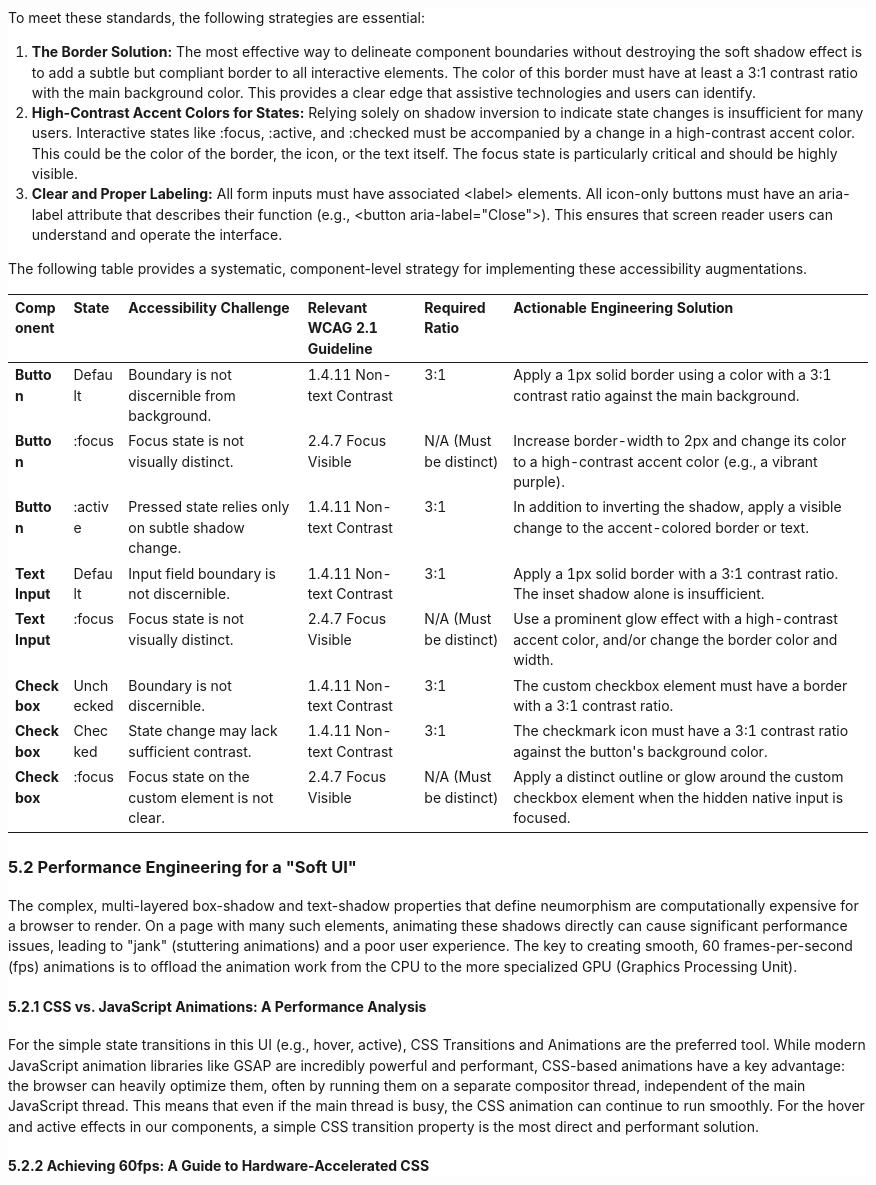 To meet these standards, the following strategies are essential:

1. **The Border Solution:** The most effective way to delineate component boundaries without destroying the soft shadow effect is to add a subtle but compliant border to all interactive elements. The color of this border must have at least a 3:1 contrast ratio with the main background color. This provides a clear edge that assistive technologies and users can identify.  
2. **High-Contrast Accent Colors for States:** Relying solely on shadow inversion to indicate state changes is insufficient for many users. Interactive states like :focus, :active, and :checked must be accompanied by a change in a high-contrast accent color. This could be the color of the border, the icon, or the text itself. The focus state is particularly critical and should be highly visible.  
3. **Clear and Proper Labeling:** All form inputs must have associated \<label\> elements. All icon-only buttons must have an aria-label attribute that describes their function (e.g., \<button aria-label="Close"\>). This ensures that screen reader users can understand and operate the interface.

The following table provides a systematic, component-level strategy for implementing these accessibility augmentations.

| Component | State | Accessibility Challenge | Relevant WCAG 2.1 Guideline | Required Ratio | Actionable Engineering Solution |
| :---- | :---- | :---- | :---- | :---- | :---- |
| **Button** | Default | Boundary is not discernible from background. | 1.4.11 Non-text Contrast | 3:1 | Apply a 1px solid border using a color with a 3:1 contrast ratio against the main background. |
| **Button** | :focus | Focus state is not visually distinct. | 2.4.7 Focus Visible | N/A (Must be distinct) | Increase border-width to 2px and change its color to a high-contrast accent color (e.g., a vibrant purple). |
| **Button** | :active | Pressed state relies only on subtle shadow change. | 1.4.11 Non-text Contrast | 3:1 | In addition to inverting the shadow, apply a visible change to the accent-colored border or text. |
| **Text Input** | Default | Input field boundary is not discernible. | 1.4.11 Non-text Contrast | 3:1 | Apply a 1px solid border with a 3:1 contrast ratio. The inset shadow alone is insufficient. |
| **Text Input** | :focus | Focus state is not visually distinct. | 2.4.7 Focus Visible | N/A (Must be distinct) | Use a prominent glow effect with a high-contrast accent color, and/or change the border color and width. |
| **Checkbox** | Unchecked | Boundary is not discernible. | 1.4.11 Non-text Contrast | 3:1 | The custom checkbox element must have a border with a 3:1 contrast ratio. |
| **Checkbox** | Checked | State change may lack sufficient contrast. | 1.4.11 Non-text Contrast | 3:1 | The checkmark icon must have a 3:1 contrast ratio against the button's background color. |
| **Checkbox** | :focus | Focus state on the custom element is not clear. | 2.4.7 Focus Visible | N/A (Must be distinct) | Apply a distinct outline or glow around the custom checkbox element when the hidden native input is focused. |

### **5.2 Performance Engineering for a "Soft UI"**

The complex, multi-layered box-shadow and text-shadow properties that define neumorphism are computationally expensive for a browser to render. On a page with many such elements, animating these shadows directly can cause significant performance issues, leading to "jank" (stuttering animations) and a poor user experience. The key to creating smooth, 60 frames-per-second (fps) animations is to offload the animation work from the CPU to the more specialized GPU (Graphics Processing Unit).

#### **5.2.1 CSS vs. JavaScript Animations: A Performance Analysis**

For the simple state transitions in this UI (e.g., hover, active), CSS Transitions and Animations are the preferred tool. While modern JavaScript animation libraries like GSAP are incredibly powerful and performant, CSS-based animations have a key advantage: the browser can heavily optimize them, often by running them on a separate compositor thread, independent of the main JavaScript thread. This means that even if the main thread is busy, the CSS animation can continue to run smoothly. For the hover and active effects in our components, a simple CSS transition property is the most direct and performant solution.

#### **5.2.2 Achieving 60fps: A Guide to Hardware-Accelerated CSS**
